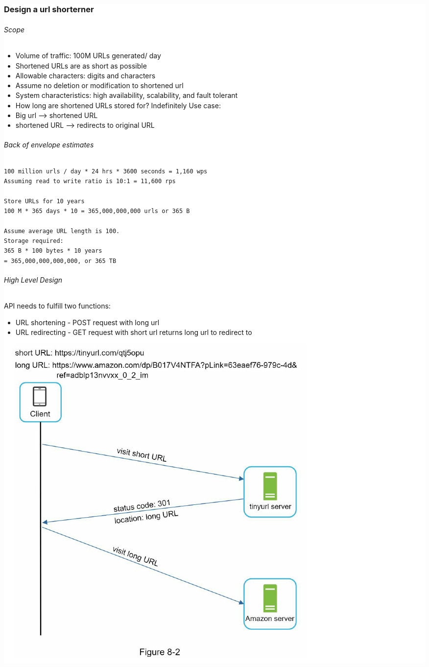 ### Design a url shorterner
###### Scope
- Volume of traffic: 100M URLs generated/ day
- Shortened URLs are as short as possible
- Allowable characters: digits and characters
- Assume no deletion or modification to shortened url
- System characteristics: high availability, scalability, and fault tolerant
- How long are shortened URLs stored for? Indefinitely
Use case:
- Big url --> shortened URL
- shortened URL --> redirects to original URL

###### Back of envelope estimates
```
100 million urls / day * 24 hrs * 3600 seconds = 1,160 wps
Assuming read to write ratio is 10:1 = 11,600 rps

Store URLs for 10 years
100 M * 365 days * 10 = 365,000,000,000 urls or 365 B

Assume average URL length is 100.
Storage required:
365 B * 100 bytes * 10 years 
= 365,000,000,000,000, or 365 TB
```
###### High Level Design
API needs to fulfill two functions:
- URL shortening - POST request with long url  
- URL redirecting - GET request with short url returns long url to redirect to

![Pasted image 20220921141125.png](./images/Pasted%20image%2020220921141125.png)